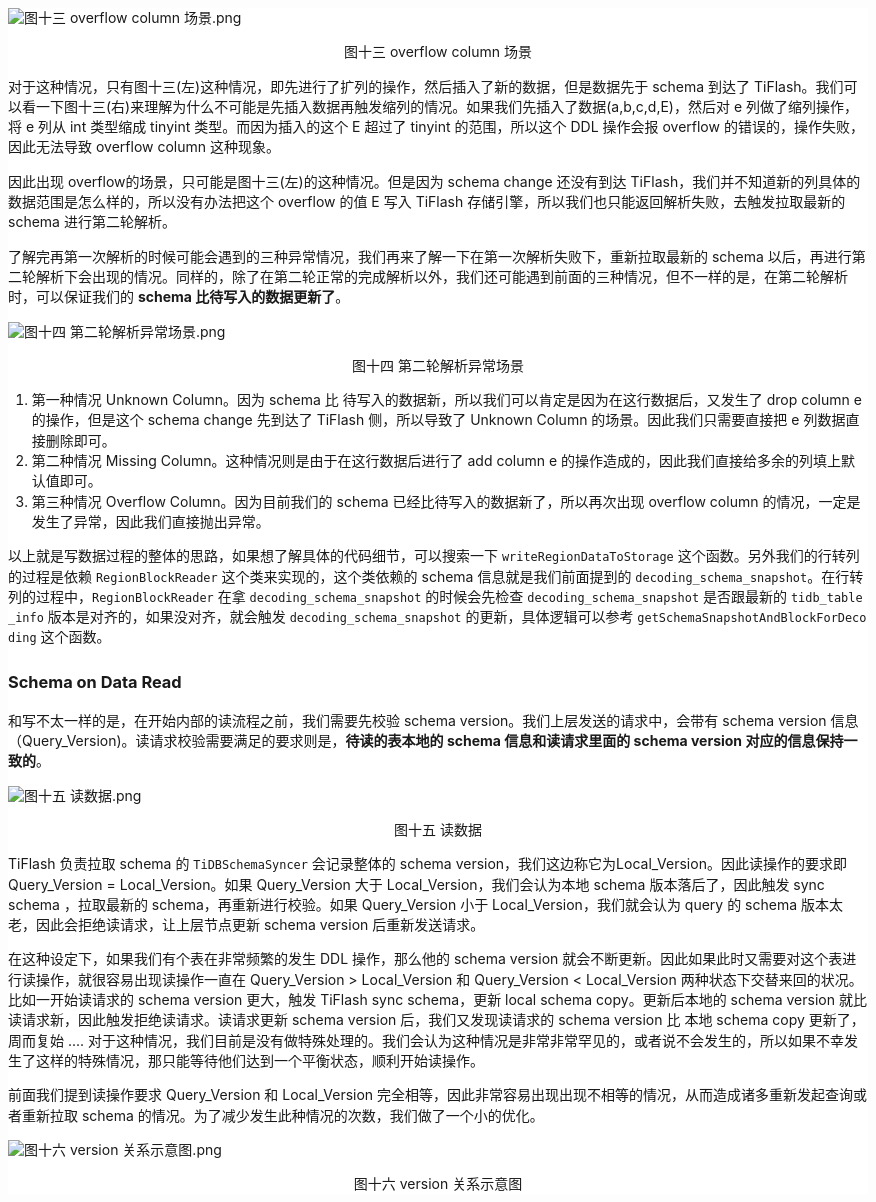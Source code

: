 ![图十三 overflow column 场景.png](https://www-website-strapi.oss-cn-shanghai.aliyuncs.com/prod/13_02a0f61748.png)

  <center>图十三 overflow column 场景</center>
  
  对于这种情况，只有图十三(左)这种情况，即先进行了扩列的操作，然后插入了新的数据，但是数据先于 schema 到达了 TiFlash。我们可以看一下图十三(右)来理解为什么不可能是先插入数据再触发缩列的情况。如果我们先插入了数据(a,b,c,d,E)，然后对 e 列做了缩列操作，将 e 列从 int 类型缩成 tinyint 类型。而因为插入的这个 E 超过了 tinyint 的范围，所以这个 DDL 操作会报 overflow 的错误的，操作失败，因此无法导致 overflow column 这种现象。
  
因此出现 overflow的场景，只可能是图十三(左)的这种情况。但是因为 schema change 还没有到达 TiFlash，我们并不知道新的列具体的数据范围是怎么样的，所以没有办法把这个 overflow 的值 E 写入 TiFlash 存储引擎，所以我们也只能返回解析失败，去触发拉取最新的 schema 进行第二轮解析。
  
了解完再第一次解析的时候可能会遇到的三种异常情况，我们再来了解一下在第一次解析失败下，重新拉取最新的 schema 以后，再进行第二轮解析下会出现的情况。同样的，除了在第二轮正常的完成解析以外，我们还可能遇到前面的三种情况，但不一样的是，在第二轮解析时，可以保证我们的 **schema 比待写入的数据更新了**。

![图十四 第二轮解析异常场景.png](https://www-website-strapi.oss-cn-shanghai.aliyuncs.com/prod/13_2_ed3cb2d73e.png)


<center>图十四 第二轮解析异常场景</center>

1. 第一种情况 Unknown Column。因为 schema 比 待写入的数据新，所以我们可以肯定是因为在这行数据后，又发生了 drop column e 的操作，但是这个 schema change 先到达了 TiFlash 侧，所以导致了 Unknown Column 的场景。因此我们只需要直接把 e 列数据直接删除即可。
2. 第二种情况 Missing Column。这种情况则是由于在这行数据后进行了 add column e 的操作造成的，因此我们直接给多余的列填上默认值即可。
3. 第三种情况 Overflow Column。因为目前我们的 schema 已经比待写入的数据新了，所以再次出现 overflow column 的情况，一定是发生了异常，因此我们直接抛出异常。

以上就是写数据过程的整体的思路，如果想了解具体的代码细节，可以搜索一下 `writeRegionDataToStorage` 这个函数。另外我们的行转列的过程是依赖 `RegionBlockReader` 这个类来实现的，这个类依赖的 schema 信息就是我们前面提到的 `decoding_schema_snapshot`。在行转列的过程中，`RegionBlockReader` 在拿 `decoding_schema_snapshot` 的时候会先检查 `decoding_schema_snapshot` 是否跟最新的 `tidb_table_info` 版本是对齐的，如果没对齐，就会触发 `decoding_schema_snapshot` 的更新，具体逻辑可以参考 `getSchemaSnapshotAndBlockForDecoding` 这个函数。

### Schema on Data Read
和写不太一样的是，在开始内部的读流程之前，我们需要先校验 schema version。我们上层发送的请求中，会带有 schema version 信息（Query_Version)。读请求校验需要满足的要求则是，**待读的表本地的 schema 信息和读请求里面的 schema version 对应的信息保持一致的**。

![图十五 读数据.png](https://www-website-strapi.oss-cn-shanghai.aliyuncs.com/prod/14_a6f0e4ba54.png)


<center>图十五 读数据</center>

TiFlash 负责拉取 schema 的 `TiDBSchemaSyncer` 会记录整体的 schema version，我们这边称它为Local_Version。因此读操作的要求即 Query_Version = Local_Version。如果 Query_Version 大于 Local_Version，我们会认为本地 schema 版本落后了，因此触发 sync schema ，拉取最新的 schema，再重新进行校验。如果 Query_Version 小于 Local_Version，我们就会认为 query 的 schema 版本太老，因此会拒绝读请求，让上层节点更新 schema version 后重新发送请求。

在这种设定下，如果我们有个表在非常频繁的发生 DDL 操作，那么他的 schema version 就会不断更新。因此如果此时又需要对这个表进行读操作，就很容易出现读操作一直在 Query_Version > Local_Version 和 Query_Version < Local_Version 两种状态下交替来回的状况。比如一开始读请求的 schema version 更大，触发 TiFlash sync schema，更新 local schema copy。更新后本地的 schema version 就比读请求新，因此触发拒绝读请求。读请求更新 schema version 后，我们又发现读请求的 schema version 比 本地 schema copy 更新了，周而复始 .... 对于这种情况，我们目前是没有做特殊处理的。我们会认为这种情况是非常非常罕见的，或者说不会发生的，所以如果不幸发生了这样的特殊情况，那只能等待他们达到一个平衡状态，顺利开始读操作。

前面我们提到读操作要求 Query_Version 和 Local_Version 完全相等，因此非常容易出现出现不相等的情况，从而造成诸多重新发起查询或者重新拉取 schema 的情况。为了减少发生此种情况的次数，我们做了一个小的优化。

![图十六 version 关系示意图.png](https://www-website-strapi.oss-cn-shanghai.aliyuncs.com/prod/15_ed9b823622.png)


<center>图十六 version 关系示意图</center>

